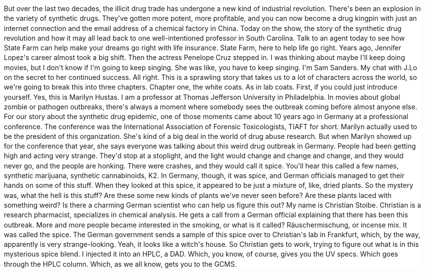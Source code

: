 But over the last two decades,
the illicit drug trade has undergone a new kind of industrial revolution.
There's been an explosion in the variety of synthetic drugs.
They've gotten more potent, more profitable,
and you can now become a drug kingpin with just an internet connection
and the email address of a chemical factory in China.
Today on the show, the story of the synthetic drug revolution
and how it may all lead back to one well-intentioned professor in South Carolina.
Talk to an agent today to see how State Farm can help make your dreams go right with life insurance.
State Farm, here to help life go right.
Years ago, Jennifer Lopez's career almost took a big shift.
Then the actress Penelope Cruz stepped in.
I was thinking about maybe I'll keep doing movies,
but I don't know if I'm going to keep singing.
She was like, you have to keep singing.
I'm Sam Sanders.
My chat with J.Lo on the secret to her continued success.
All right.
This is a sprawling story that takes us to a lot of characters across the world,
so we're going to break this into three chapters.
Chapter one, the white coats.
As in lab coats.
First, if you could just introduce yourself.
Yes, this is Marilyn Hustas.
I am a professor at Thomas Jefferson University in Philadelphia.
In movies about global zombie or pathogen outbreaks,
there's always a moment where somebody sees the outbreak coming before almost anyone else.
For our story about the synthetic drug epidemic,
one of those moments came about 10 years ago in Germany at a professional conference.
The conference was the International Association of Forensic Toxicologists,
TIAFT for short.
Marilyn actually used to be the president of this organization.
She's kind of a big deal in the world of drug abuse research.
But when Marilyn showed up for the conference that year,
she says everyone was talking about this weird drug outbreak in Germany.
People had been getting high and acting very strange.
They'd stop at a stoplight, and the light would change and change and change,
and they would never go, and the people are honking.
There were crashes, and they would call it spice.
You'll hear this called a few names, synthetic marijuana,
synthetic cannabinoids, K2.
In Germany, though, it was spice,
and German officials managed to get their hands on some of this stuff.
When they looked at this spice, it appeared to be just a mixture of, like, dried plants.
So the mystery was, what the hell is this stuff?
Are these some new kinds of plants we've never seen before?
Are these plants laced with something weird?
Is there a charming German scientist who can help us figure this out?
My name is Christian Stoibe.
Christian is a research pharmacist, specializes in chemical analysis.
He gets a call from a German official explaining that there has been this outbreak.
More and more people became interested in the smoking,
or what is it called?
Räuschermischung, or incense mix.
It was called the spice.
The German government sends a sample of this spice over to Christian's lab in Frankfurt,
which, by the way, apparently is very strange-looking.
Yeah, it looks like a witch's house.
So Christian gets to work, trying to figure out what is in this mysterious spice blend.
I injected it into an HPLC, a DAD.
Which, you know, of course, gives you the UV specs.
Which goes through the HPLC column.
Which, as we all know, gets you to the GCMS.